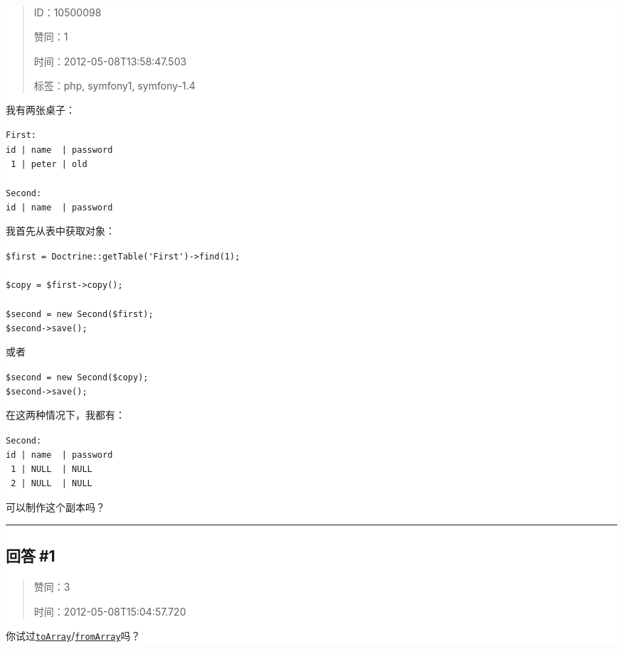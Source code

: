 > ID：10500098
> 
> 赞同：1
> 
> 时间：2012-05-08T13:58:47.503
> 
> 标签：php, symfony1, symfony-1.4

我有两张桌子：

```
First:
id | name  | password
 1 | peter | old

Second:
id | name  | password 
```

我首先从表中获取对象：

```
$first = Doctrine::getTable('First')->find(1);

$copy = $first->copy();

$second = new Second($first);
$second->save(); 
```

或者

```
$second = new Second($copy);
$second->save(); 
```

在这两种情况下，我都有：

```
Second:
id | name  | password
 1 | NULL  | NULL 
 2 | NULL  | NULL 
```

可以制作这个副本吗？

* * *

## 回答 #1

> 赞同：3
> 
> 时间：2012-05-08T15:04:57.720

你试过[`toArray`](https://github.com/doctrine/doctrine1/blob/master/lib/Doctrine/Record.php#L1884)/[`fromArray`](https://github.com/doctrine/doctrine1/blob/master/lib/Doctrine/Record.php#L1962)吗？
